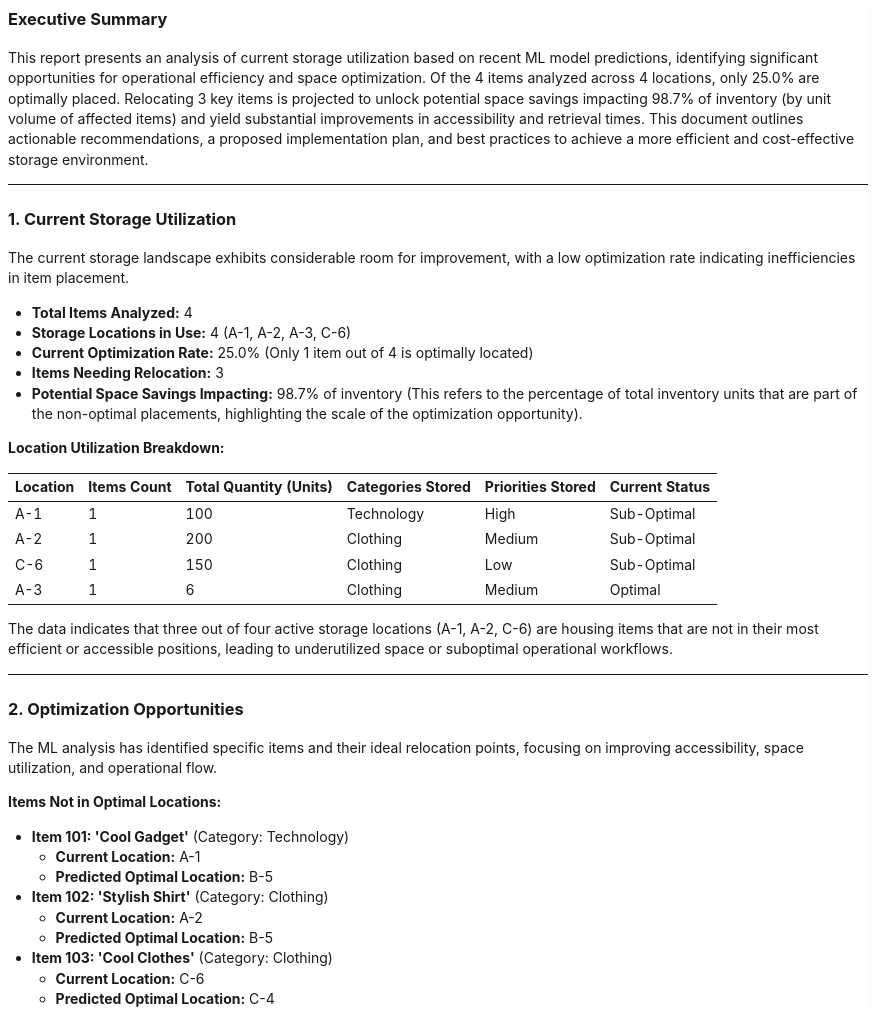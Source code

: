 
### Executive Summary

This report presents an analysis of current storage utilization based on recent ML model predictions, identifying significant opportunities for operational efficiency and space optimization. Of the 4 items analyzed across 4 locations, only 25.0% are optimally placed. Relocating 3 key items is projected to unlock potential space savings impacting 98.7% of inventory (by unit volume of affected items) and yield substantial improvements in accessibility and retrieval times. This document outlines actionable recommendations, a proposed implementation plan, and best practices to achieve a more efficient and cost-effective storage environment.

---

### 1. Current Storage Utilization

The current storage landscape exhibits considerable room for improvement, with a low optimization rate indicating inefficiencies in item placement.

*   **Total Items Analyzed:** 4
*   **Storage Locations in Use:** 4 (A-1, A-2, A-3, C-6)
*   **Current Optimization Rate:** 25.0% (Only 1 item out of 4 is optimally located)
*   **Items Needing Relocation:** 3
*   **Potential Space Savings Impacting:** 98.7% of inventory (This refers to the percentage of total inventory units that are part of the non-optimal placements, highlighting the scale of the optimization opportunity).

**Location Utilization Breakdown:**

| Location | Items Count | Total Quantity (Units) | Categories Stored | Priorities Stored | Current Status |
| :------- | :---------- | :--------------------- | :---------------- | :---------------- | :------------- |
| A-1      | 1           | 100                    | Technology        | High              | Sub-Optimal    |
| A-2      | 1           | 200                    | Clothing          | Medium            | Sub-Optimal    |
| C-6      | 1           | 150                    | Clothing          | Low               | Sub-Optimal    |
| A-3      | 1           | 6                      | Clothing          | Medium            | Optimal        |

The data indicates that three out of four active storage locations (A-1, A-2, C-6) are housing items that are not in their most efficient or accessible positions, leading to underutilized space or suboptimal operational workflows.

---

### 2. Optimization Opportunities

The ML analysis has identified specific items and their ideal relocation points, focusing on improving accessibility, space utilization, and operational flow.

**Items Not in Optimal Locations:**

*   **Item 101: 'Cool Gadget'** (Category: Technology)
    *   **Current Location:** A-1
    *   **Predicted Optimal Location:** B-5
*   **Item 102: 'Stylish Shirt'** (Category: Clothing)
    *   **Current Location:** A-2
    *   **Predicted Optimal Location:** B-5
*   **Item 103: 'Cool Clothes'** (Category: Clothing)
    *   **Current Location:** C-6
    *   **Predicted Optimal Location:** C-4
